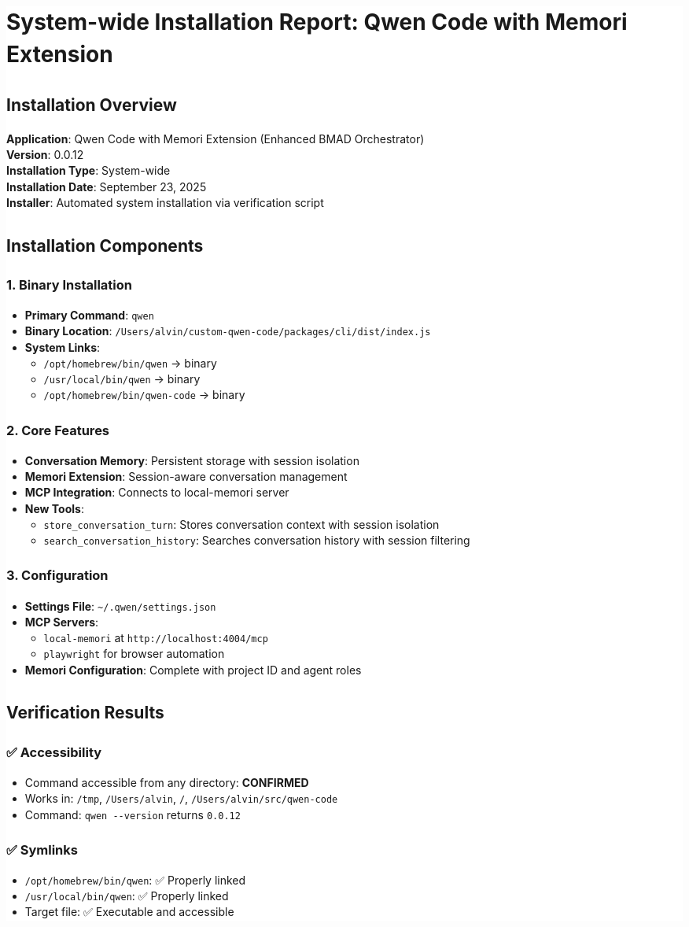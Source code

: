 # System-wide Installation Report: Qwen Code with Memori Extension

## Installation Overview

**Application**: Qwen Code with Memori Extension (Enhanced BMAD Orchestrator)  
**Version**: 0.0.12  
**Installation Type**: System-wide  
**Installation Date**: September 23, 2025  
**Installer**: Automated system installation via verification script

## Installation Components

### 1. Binary Installation
- **Primary Command**: `qwen` 
- **Binary Location**: `/Users/alvin/custom-qwen-code/packages/cli/dist/index.js`
- **System Links**:
  - `/opt/homebrew/bin/qwen` → binary
  - `/usr/local/bin/qwen` → binary
  - `/opt/homebrew/bin/qwen-code` → binary

### 2. Core Features
- **Conversation Memory**: Persistent storage with session isolation
- **Memori Extension**: Session-aware conversation management
- **MCP Integration**: Connects to local-memori server
- **New Tools**:
  - `store_conversation_turn`: Stores conversation context with session isolation
  - `search_conversation_history`: Searches conversation history with session filtering

### 3. Configuration
- **Settings File**: `~/.qwen/settings.json`
- **MCP Servers**: 
  - `local-memori` at `http://localhost:4004/mcp`
  - `playwright` for browser automation
- **Memori Configuration**: Complete with project ID and agent roles

## Verification Results

### ✅ Accessibility
- Command accessible from any directory: **CONFIRMED**
- Works in: `/tmp`, `/Users/alvin`, `/`, `/Users/alvin/src/qwen-code`
- Command: `qwen --version` returns `0.0.12`

### ✅ Symlinks
- `/opt/homebrew/bin/qwen`: ✅ Properly linked
- `/usr/local/bin/qwen`: ✅ Properly linked
- Target file: ✅ Executable and accessible

